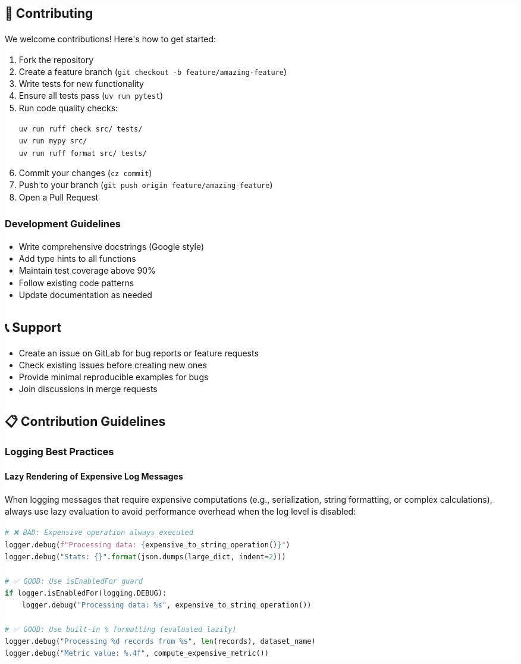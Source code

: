 ## 🤝 Contributing

We welcome contributions! Here's how to get started:

1. Fork the repository
2. Create a feature branch (`git checkout -b feature/amazing-feature`)
3. Write tests for new functionality
4. Ensure all tests pass (`uv run pytest`)
5. Run code quality checks:
   ```bash
   uv run ruff check src/ tests/
   uv run mypy src/
   uv run ruff format src/ tests/
   ```
6. Commit your changes (`cz commit`)
7. Push to your branch (`git push origin feature/amazing-feature`)
8. Open a Pull Request

### Development Guidelines

- Write comprehensive docstrings (Google style)
- Add type hints to all functions
- Maintain test coverage above 90%
- Follow existing code patterns
- Update documentation as needed

## 📞 Support

- Create an issue on GitLab for bug reports or feature requests
- Check existing issues before creating new ones
- Provide minimal reproducible examples for bugs
- Join discussions in merge requests

## 📋 Contribution Guidelines

### Logging Best Practices

#### Lazy Rendering of Expensive Log Messages

When logging messages that require expensive computations (e.g., serialization, string formatting, or complex calculations), always use lazy evaluation to avoid performance overhead when the log level is disabled:

```python
# ❌ BAD: Expensive operation always executed
logger.debug(f"Processing data: {expensive_to_string_operation()}")
logger.debug("Stats: {}".format(json.dumps(large_dict, indent=2)))

# ✅ GOOD: Use isEnabledFor guard
if logger.isEnabledFor(logging.DEBUG):
    logger.debug("Processing data: %s", expensive_to_string_operation())

# ✅ GOOD: Use built-in % formatting (evaluated lazily)
logger.debug("Processing %d records from %s", len(records), dataset_name)
logger.debug("Metric value: %.4f", compute_expensive_metric())
```
